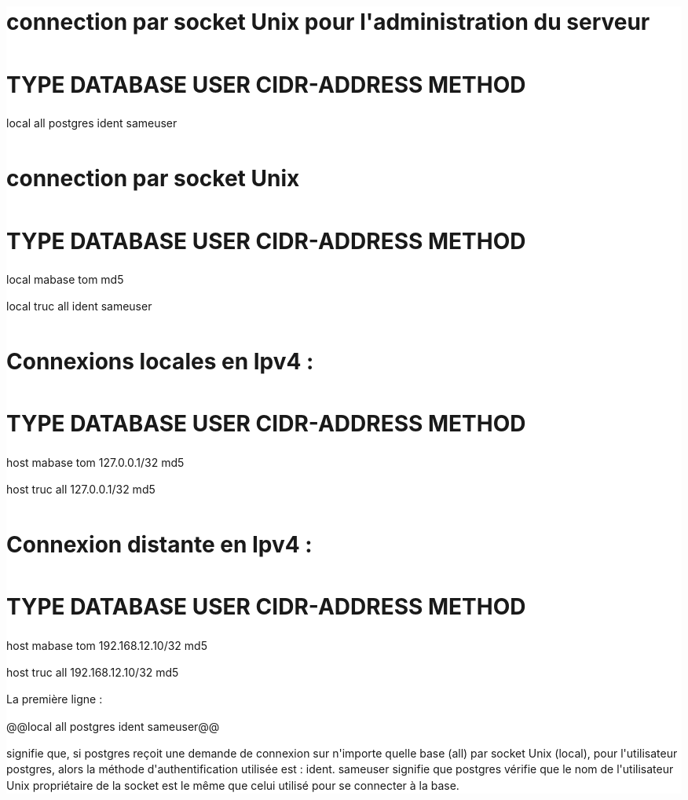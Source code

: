 

 # connection par socket Unix pour l'administration du serveur

 # TYPE  DATABASE    USER        CIDR-ADDRESS          METHOD

 local   all         postgres                               ident sameuser

 # connection par socket Unix 

 # TYPE  DATABASE    USER        CIDR-ADDRESS          METHOD

 local   mabase      tom                                    md5

 local   truc        all                                    ident sameuser

 # Connexions locales en Ipv4 :

 # TYPE  DATABASE    USER        CIDR-ADDRESS          METHOD

 host    mabase      tom         127.0.0.1/32          md5

 host    truc        all         127.0.0.1/32          md5

 # Connexion distante en Ipv4 :

 # TYPE  DATABASE    USER        CIDR-ADDRESS          METHOD

 host    mabase      tom         192.168.12.10/32      md5

 host    truc        all         192.168.12.10/32      md5



La première ligne :

@@local   all         postgres                               ident sameuser@@

signifie que, si postgres reçoit une demande de connexion sur n'importe quelle base (all) par socket Unix (local), pour l'utilisateur postgres, alors la méthode d'authentification utilisée est : ident. sameuser signifie que postgres vérifie que le nom de l'utilisateur Unix propriétaire de la socket est le même que celui utilisé pour se connecter à la base.
